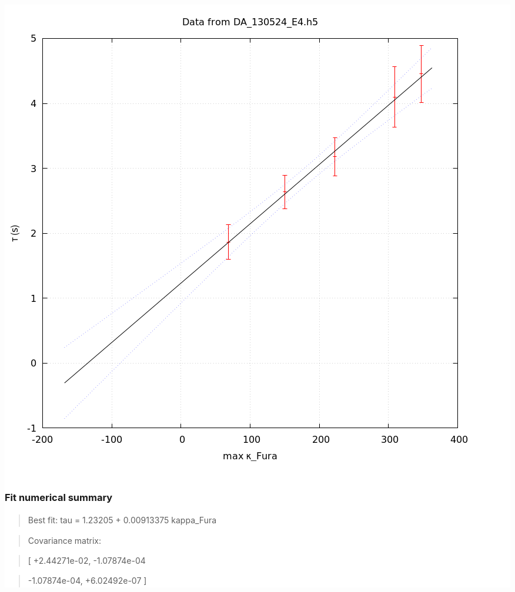 ![DA_130524_E4_aba_tau_vs_max_kappa](DA_130524_E4_aba_tau_vs_max_kappa.png)

### Fit numerical summary


> Best fit: tau = 1.23205 + 0.00913375 kappa_Fura

> Covariance matrix:

> [ +2.44271e-02, -1.07874e-04  

>   -1.07874e-04, +6.02492e-07  ]

